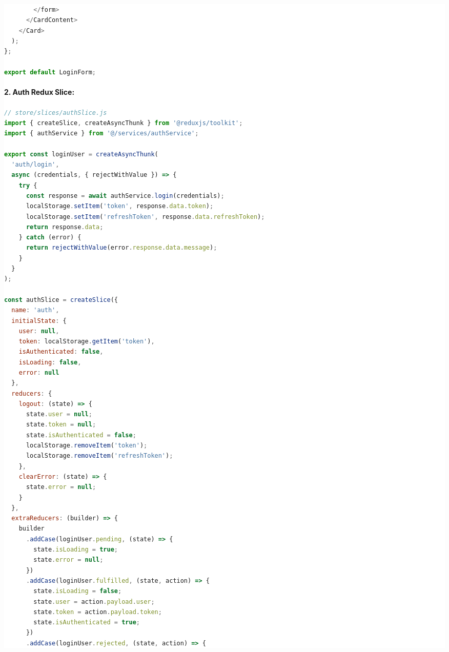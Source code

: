 ```jsx
        </form>
      </CardContent>
    </Card>
  );
};

export default LoginForm;
```

#### **2. Auth Redux Slice**:
```javascript
// store/slices/authSlice.js
import { createSlice, createAsyncThunk } from '@reduxjs/toolkit';
import { authService } from '@/services/authService';

export const loginUser = createAsyncThunk(
  'auth/login',
  async (credentials, { rejectWithValue }) => {
    try {
      const response = await authService.login(credentials);
      localStorage.setItem('token', response.data.token);
      localStorage.setItem('refreshToken', response.data.refreshToken);
      return response.data;
    } catch (error) {
      return rejectWithValue(error.response.data.message);
    }
  }
);

const authSlice = createSlice({
  name: 'auth',
  initialState: {
    user: null,
    token: localStorage.getItem('token'),
    isAuthenticated: false,
    isLoading: false,
    error: null
  },
  reducers: {
    logout: (state) => {
      state.user = null;
      state.token = null;
      state.isAuthenticated = false;
      localStorage.removeItem('token');
      localStorage.removeItem('refreshToken');
    },
    clearError: (state) => {
      state.error = null;
    }
  },
  extraReducers: (builder) => {
    builder
      .addCase(loginUser.pending, (state) => {
        state.isLoading = true;
        state.error = null;
      })
      .addCase(loginUser.fulfilled, (state, action) => {
        state.isLoading = false;
        state.user = action.payload.user;
        state.token = action.payload.token;
        state.isAuthenticated = true;
      })
      .addCase(loginUser.rejected, (state, action) => {
```